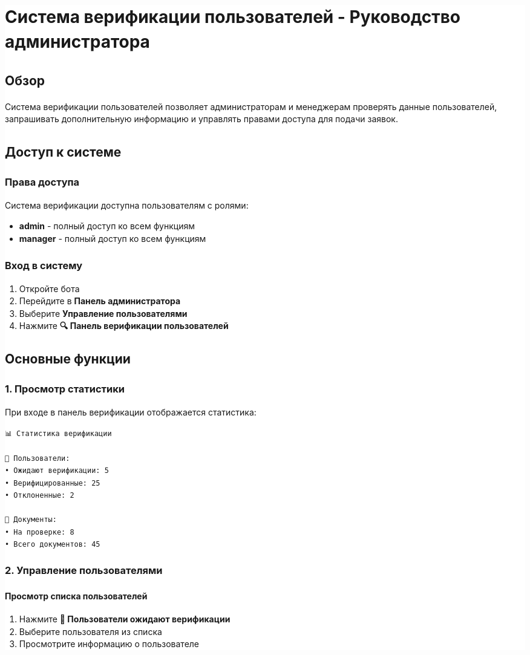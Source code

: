 # Система верификации пользователей - Руководство администратора

## Обзор

Система верификации пользователей позволяет администраторам и менеджерам проверять данные пользователей, запрашивать дополнительную информацию и управлять правами доступа для подачи заявок.

## Доступ к системе

### Права доступа

Система верификации доступна пользователям с ролями:
- **admin** - полный доступ ко всем функциям
- **manager** - полный доступ ко всем функциям

### Вход в систему

1. Откройте бота
2. Перейдите в **Панель администратора**
3. Выберите **Управление пользователями**
4. Нажмите **🔍 Панель верификации пользователей**

## Основные функции

### 1. Просмотр статистики

При входе в панель верификации отображается статистика:

```
📊 Статистика верификации

👥 Пользователи:
• Ожидают верификации: 5
• Верифицированные: 25
• Отклоненные: 2

📄 Документы:
• На проверке: 8
• Всего документов: 45
```

### 2. Управление пользователями

#### Просмотр списка пользователей

1. Нажмите **👥 Пользователи ожидают верификации**
2. Выберите пользователя из списка
3. Просмотрите информацию о пользователе
